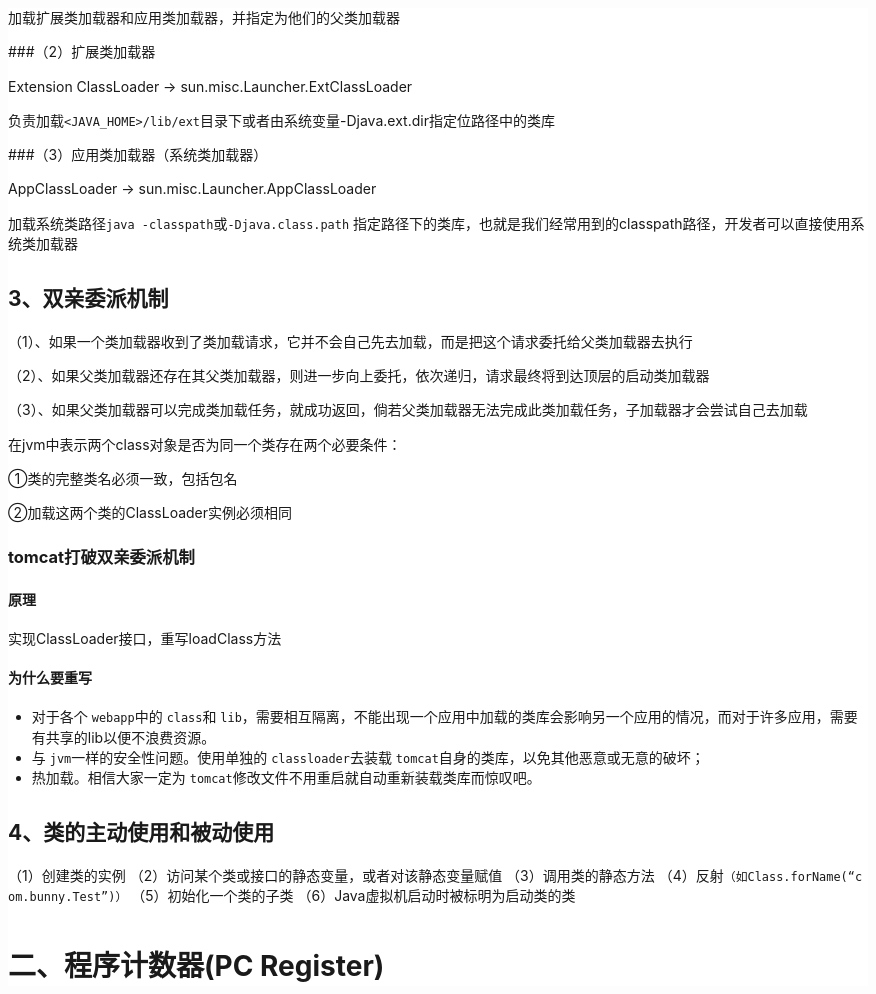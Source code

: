 加载扩展类加载器和应用类加载器，并指定为他们的父类加载器

###（2）扩展类加载器

Extension ClassLoader -> sun.misc.Launcher.ExtClassLoader

负责加载`<JAVA_HOME>/lib/ext`目录下或者由系统变量-Djava.ext.dir指定位路径中的类库

###（3）应用类加载器（系统类加载器）

AppClassLoader -> sun.misc.Launcher.AppClassLoader

加载系统类路径`java -classpath`或`-Djava.class.path` 指定路径下的类库，也就是我们经常用到的classpath路径，开发者可以直接使用系统类加载器

## 3、双亲委派机制

（1）、如果一个类加载器收到了类加载请求，它并不会自己先去加载，而是把这个请求委托给父类加载器去执行

（2）、如果父类加载器还存在其父类加载器，则进一步向上委托，依次递归，请求最终将到达顶层的启动类加载器

（3）、如果父类加载器可以完成类加载任务，就成功返回，倘若父类加载器无法完成此类加载任务，子加载器才会尝试自己去加载



在jvm中表示两个class对象是否为同一个类存在两个必要条件：

①类的完整类名必须一致，包括包名

②加载这两个类的ClassLoader实例必须相同



### tomcat打破双亲委派机制



#### 原理

实现ClassLoader接口，重写loadClass方法



#### 为什么要重写

- 对于各个 `webapp`中的 `class`和 `lib`，需要相互隔离，不能出现一个应用中加载的类库会影响另一个应用的情况，而对于许多应用，需要有共享的lib以便不浪费资源。
- 与 `jvm`一样的安全性问题。使用单独的 `classloader`去装载 `tomcat`自身的类库，以免其他恶意或无意的破坏；
- 热加载。相信大家一定为 `tomcat`修改文件不用重启就自动重新装载类库而惊叹吧。

## 4、类的主动使用和被动使用

（1）创建类的实例
（2）访问某个类或接口的静态变量，或者对该静态变量赋值
（3）调用类的静态方法
（4）反射`（如Class.forName(“com.bunny.Test”)）`
（5）初始化一个类的子类
（6）Java虚拟机启动时被标明为启动类的类

# 二、程序计数器(PC Register)
